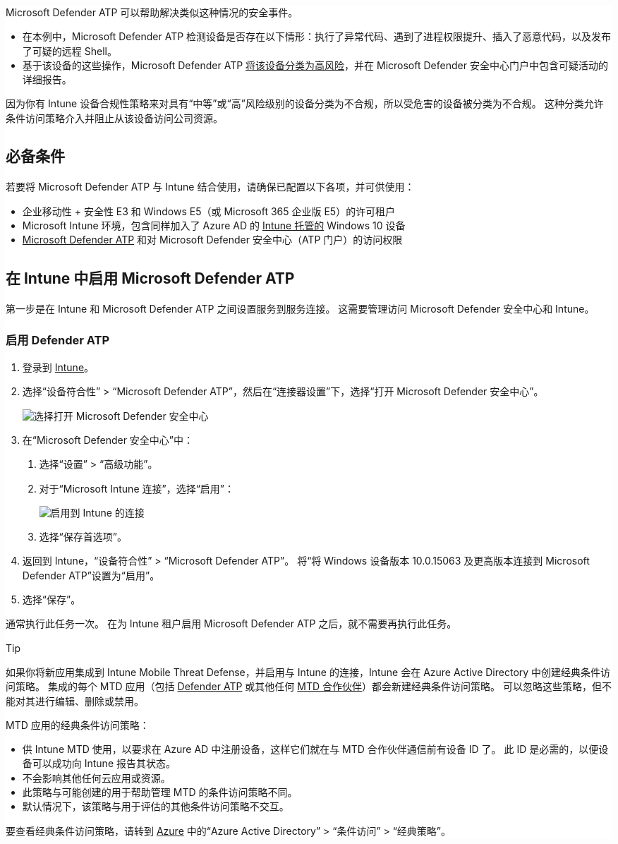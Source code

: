 Microsoft Defender ATP 可以帮助解决类似这种情况的安全事件。  
- 在本例中，Microsoft Defender ATP 检测设备是否存在以下情形：执行了异常代码、遇到了进程权限提升、插入了恶意代码，以及发布了可疑的远程 Shell。  
- 基于该设备的这些操作，Microsoft Defender ATP [将该设备分类为高风险](https://docs.microsoft.com/windows/security/threat-protection/microsoft-defender-atp/alerts-queue#severity)，并在 Microsoft Defender 安全中心门户中包含可疑活动的详细报告。  

因为你有 Intune 设备合规性策略来对具有“中等”或“高”风险级别的设备分类为不合规，所以受危害的设备被分类为不合规。 这种分类允许条件访问策略介入并阻止从该设备访问公司资源。  

## <a name="prerequisites"></a>必备条件

若要将 Microsoft Defender ATP 与 Intune 结合使用，请确保已配置以下各项，并可供使用：

- 企业移动性 + 安全性 E3 和 Windows E5（或 Microsoft 365 企业版 E5）的许可租户
- Microsoft Intune 环境，包含同样加入了 Azure AD 的 [Intune 托管的](windows-enroll.md) Windows 10 设备
- [Microsoft Defender ATP](https://docs.microsoft.com/windows/security/threat-protection/microsoft-defender-atp/microsoft-defender-advanced-threat-protection) 和对 Microsoft Defender 安全中心（ATP 门户）的访问权限

## <a name="enable-microsoft-defender-atp-in-intune"></a>在 Intune 中启用 Microsoft Defender ATP

第一步是在 Intune 和 Microsoft Defender ATP 之间设置服务到服务连接。 这需要管理访问 Microsoft Defender 安全中心和 Intune。  

### <a name="to-enable-defender-atp"></a>启用 Defender ATP  

1. 登录到 [Intune](https://go.microsoft.com/fwlink/?linkid=2090973)。
2. 选择“设备符合性” > “Microsoft Defender ATP”，然后在“连接器设置”下，选择“打开 Microsoft Defender 安全中心”。

    ![选择打开 Microsoft Defender 安全中心](./media/advanced-threat-protection/atp-device-compliance-open-microsoft-defender.png)

4. 在“Microsoft Defender 安全中心”中：
    1. 选择“设置” > “高级功能”。
    2. 对于“Microsoft Intune 连接”，选择“启用”：

        ![启用到 Intune 的连接](./media/advanced-threat-protection/atp-security-center-intune-toggle.png)

    3. 选择“保存首选项”。

4. 返回到 Intune，“设备符合性” > “Microsoft Defender ATP”。 将“将 Windows 设备版本 10.0.15063 及更高版本连接到 Microsoft Defender ATP”设置为“启用”。
5. 选择“保存”。

通常执行此任务一次。 在为 Intune 租户启用 Microsoft Defender ATP 之后，就不需要再执行此任务。

> [!TIP]  
> 如果你将新应用集成到 Intune Mobile Threat Defense，并启用与 Intune 的连接，Intune 会在 Azure Active Directory 中创建经典条件访问策略。 集成的每个 MTD 应用（包括 [Defender ATP](advanced-threat-protection.md) 或其他任何 [MTD 合作伙伴](mobile-threat-defense.md#mobile-threat-defense-partners)）都会新建经典条件访问策略。 可以忽略这些策略，但不能对其进行编辑、删除或禁用。
> 
> MTD 应用的经典条件访问策略： 
> 
> - 供 Intune MTD 使用，以要求在 Azure AD 中注册设备，这样它们就在与 MTD 合作伙伴通信前有设备 ID 了。 此 ID 是必需的，以便设备可以成功向 Intune 报告其状态。  
> - 不会影响其他任何云应用或资源。  
> - 此策略与可能创建的用于帮助管理 MTD 的条件访问策略不同。
> - 默认情况下，该策略与用于评估的其他条件访问策略不交互。  
> 
> 要查看经典条件访问策略，请转到 [Azure](https://portal.azure.com/#home) 中的“Azure Active Directory” > “条件访问” > “经典策略”。
